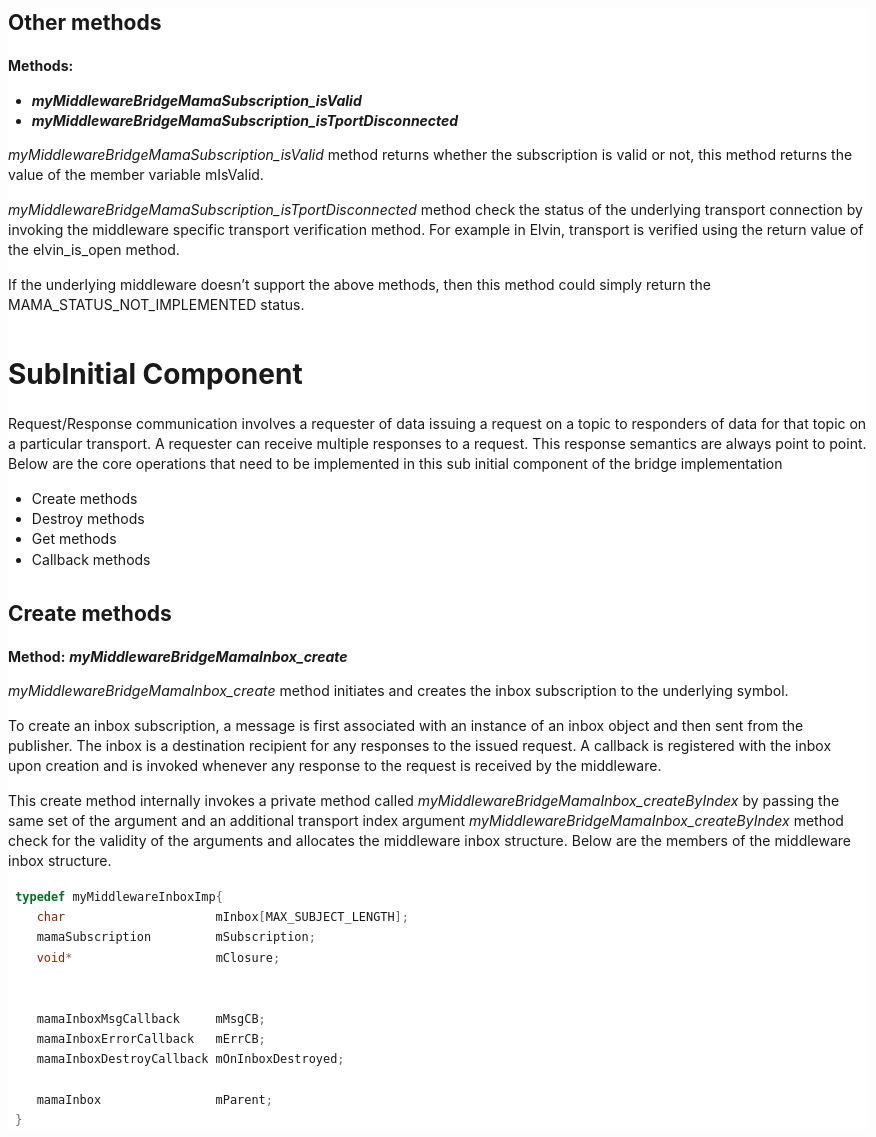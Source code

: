 
## Other methods

**Methods:**

* ***myMiddlewareBridgeMamaSubscription_isValid***
* ***myMiddlewareBridgeMamaSubscription_isTportDisconnected***

*myMiddlewareBridgeMamaSubscription_isValid* method returns whether the subscription is valid or not, this method returns the value of the member variable mIsValid.

*myMiddlewareBridgeMamaSubscription_isTportDisconnected* method check the status of the underlying transport connection by invoking the middleware specific transport verification method. For example in Elvin, transport is verified using the return value of the elvin_is_open method.

If the underlying middleware doesn’t support the above methods, then this method could simply return the MAMA_STATUS_NOT_IMPLEMENTED status.


# SubInitial Component

Request/Response communication involves a requester of data issuing a request on a topic to responders of data for that topic on a particular transport. A requester can receive multiple responses to a request. This response semantics are always point to point.
Below are the core operations that need to be implemented in this sub initial component of the bridge implementation

* Create methods
* Destroy methods
* Get methods
* Callback  methods


## Create methods

**Method:** ***myMiddlewareBridgeMamaInbox_create***

*myMiddlewareBridgeMamaInbox_create* method initiates and creates the inbox subscription to the underlying symbol.

To create an inbox subscription, a message is first associated with an instance of an inbox object and then sent from the publisher. The inbox is a destination recipient for any responses to the issued request. A callback is registered with the inbox upon creation and is invoked whenever any response to the request is received by the middleware.

This create method internally invokes a private method called *myMiddlewareBridgeMamaInbox_createByIndex* by passing the same set of the argument and an additional transport index argument 
*myMiddlewareBridgeMamaInbox_createByIndex* method check for the validity of the arguments and allocates the middleware inbox structure. Below are the members of the middleware inbox structure.

```c
 typedef myMiddlewareInboxImp{
    char                     mInbox[MAX_SUBJECT_LENGTH];
    mamaSubscription         mSubscription;    
    void*                    mClosure;
    
    
    mamaInboxMsgCallback     mMsgCB;
    mamaInboxErrorCallback   mErrCB;
    mamaInboxDestroyCallback mOnInboxDestroyed;
    
    mamaInbox                mParent;
 }
```
